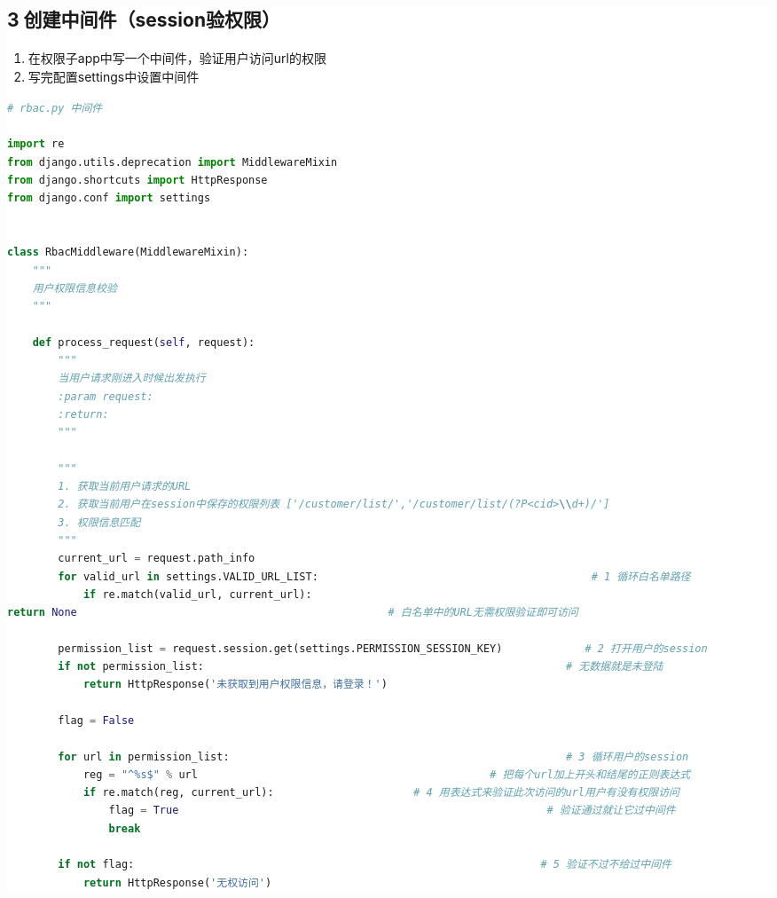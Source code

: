

## 3 创建中间件（session验权限）

1. 在权限子app中写一个中间件，验证用户访问url的权限
2. 写完配置settings中设置中间件

```python
# rbac.py 中间件

import re
from django.utils.deprecation import MiddlewareMixin
from django.shortcuts import HttpResponse
from django.conf import settings


class RbacMiddleware(MiddlewareMixin):
    """
    用户权限信息校验
    """

    def process_request(self, request):
        """
        当用户请求刚进入时候出发执行
        :param request:
        :return:
        """

        """
        1. 获取当前用户请求的URL
        2. 获取当前用户在session中保存的权限列表 ['/customer/list/','/customer/list/(?P<cid>\\d+)/']
        3. 权限信息匹配
        """
        current_url = request.path_info
        for valid_url in settings.VALID_URL_LIST: 											# 1 循环白名单路径
            if re.match(valid_url, current_url):														 					return None													# 白名单中的URL无需权限验证即可访问

        permission_list = request.session.get(settings.PERMISSION_SESSION_KEY)			   # 2 打开用户的session
        if not permission_list:															# 无数据就是未登陆
            return HttpResponse('未获取到用户权限信息，请登录！')												

        flag = False															

        for url in permission_list:														# 3 循环用户的session
            reg = "^%s$" % url												# 把每个url加上开头和结尾的正则表达式
            if re.match(reg, current_url):						# 4 用表达式来验证此次访问的url用户有没有权限访问
                flag = True															 # 验证通过就让它过中间件
                break

        if not flag:																# 5 验证不过不给过中间件
            return HttpResponse('无权访问')

```
